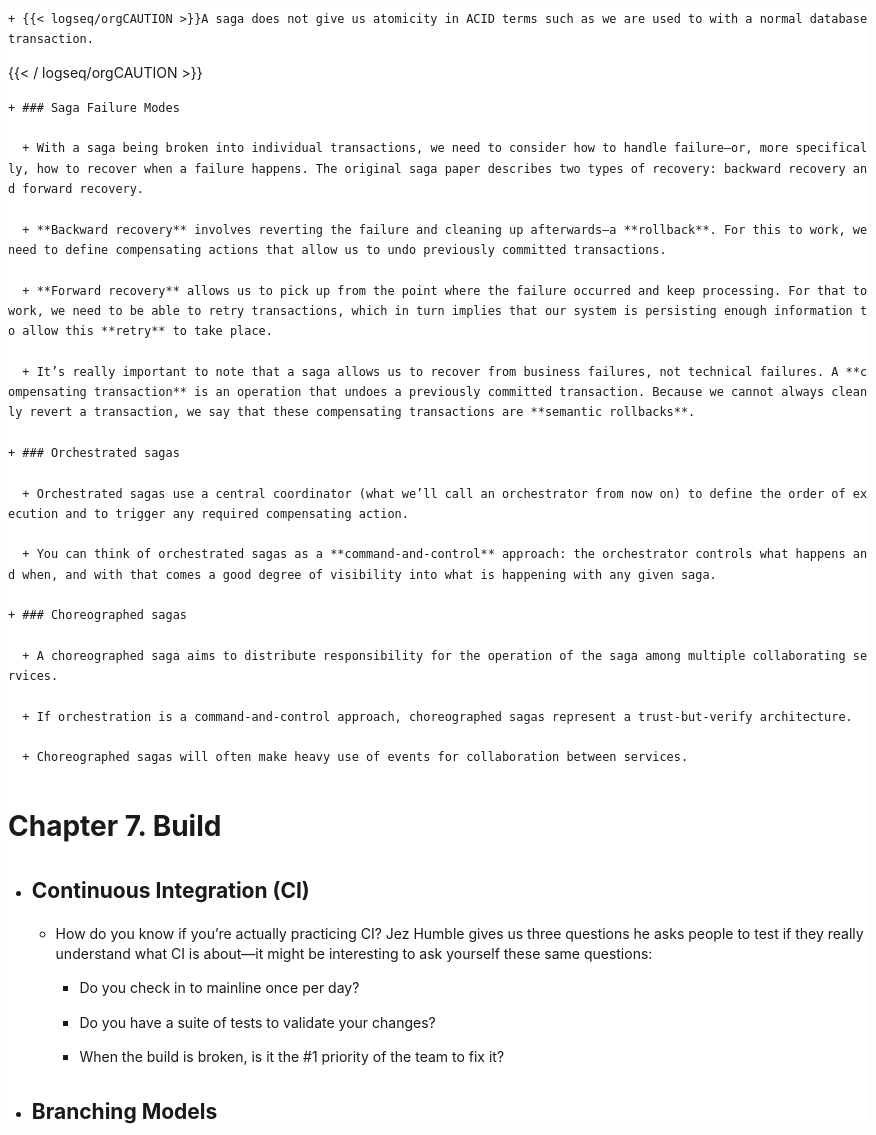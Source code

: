     + {{< logseq/orgCAUTION >}}A saga does not give us atomicity in ACID terms such as we are used to with a normal database transaction.
{{< / logseq/orgCAUTION >}}

    + ### Saga Failure Modes

      + With a saga being broken into individual transactions, we need to consider how to handle failure—or, more specifically, how to recover when a failure happens. The original saga paper describes two types of recovery: backward recovery and forward recovery.

      + **Backward recovery** involves reverting the failure and cleaning up afterwards—a **rollback**. For this to work, we need to define compensating actions that allow us to undo previously committed transactions.

      + **Forward recovery** allows us to pick up from the point where the failure occurred and keep processing. For that to work, we need to be able to retry transactions, which in turn implies that our system is persisting enough information to allow this **retry** to take place.

      + It’s really important to note that a saga allows us to recover from business failures, not technical failures. A **compensating transaction** is an operation that undoes a previously committed transaction. Because we cannot always cleanly revert a transaction, we say that these compensating transactions are **semantic rollbacks**.

    + ### Orchestrated sagas

      + Orchestrated sagas use a central coordinator (what we’ll call an orchestrator from now on) to define the order of execution and to trigger any required compensating action.

      + You can think of orchestrated sagas as a **command-and-control** approach: the orchestrator controls what happens and when, and with that comes a good degree of visibility into what is happening with any given saga.

    + ### Choreographed sagas

      + A choreographed saga aims to distribute responsibility for the operation of the saga among multiple collaborating services.

      + If orchestration is a command-and-control approach, choreographed sagas represent a trust-but-verify architecture.

      + Choreographed sagas will often make heavy use of events for collaboration between services.

# Chapter 7. Build


  + ## Continuous Integration (CI)

    + How do you know if you’re actually practicing CI? Jez Humble gives us three questions he asks people to test if they really understand what CI is about—it might be interesting to ask yourself these same questions:

      + Do you check in to mainline once per day?

      + Do you have a suite of tests to validate your changes?

      + When the build is broken, is it the #1 priority of the team to fix it?

  + ## Branching Models
